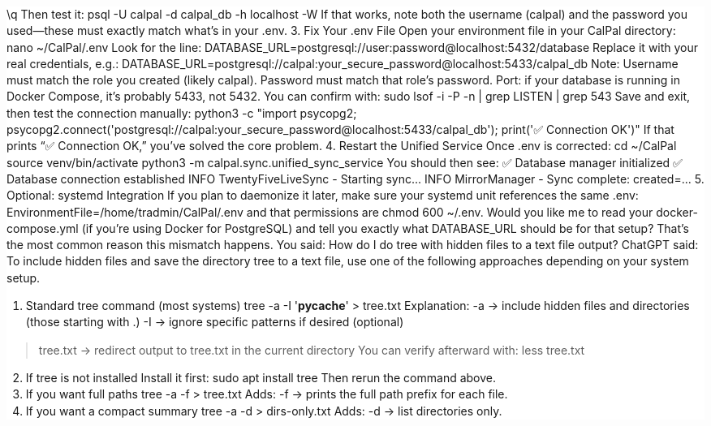 \q
Then test it:
psql -U calpal -d calpal_db -h localhost -W
If that works, note both the username (calpal) and the password you used—these must exactly match what’s in your .env.
3. Fix Your .env File
Open your environment file in your CalPal directory:
nano ~/CalPal/.env
Look for the line:
DATABASE_URL=postgresql://user:password@localhost:5432/database
Replace it with your real credentials, e.g.:
DATABASE_URL=postgresql://calpal:your_secure_password@localhost:5433/calpal_db
Note:
Username must match the role you created (likely calpal).
Password must match that role’s password.
Port: if your database is running in Docker Compose, it’s probably 5433, not 5432. You can confirm with:
sudo lsof -i -P -n | grep LISTEN | grep 543
Save and exit, then test the connection manually:
python3 -c "import psycopg2; psycopg2.connect('postgresql://calpal:your_secure_password@localhost:5433/calpal_db'); print('✅ Connection OK')"
If that prints “✅ Connection OK,” you’ve solved the core problem.
4. Restart the Unified Service
Once .env is corrected:
cd ~/CalPal
source venv/bin/activate
python3 -m calpal.sync.unified_sync_service
You should then see:
✅ Database manager initialized
✅ Database connection established
INFO TwentyFiveLiveSync - Starting sync...
INFO MirrorManager - Sync complete: created=...
5. Optional: systemd Integration
If you plan to daemonize it later, make sure your systemd unit references the same .env:
EnvironmentFile=/home/tradmin/CalPal/.env
and that permissions are chmod 600 ~/.env.
Would you like me to read your docker-compose.yml (if you’re using Docker for PostgreSQL) and tell you exactly what DATABASE_URL should be for that setup? That’s the most common reason this mismatch happens.
You said:
How do I do tree with hidden files to a text file output?
ChatGPT said:
To include hidden files and save the directory tree to a text file, use one of the following approaches depending on your system setup.
1. Standard tree command (most systems)
tree -a -I '__pycache__' > tree.txt
Explanation:
-a → include hidden files and directories (those starting with .)
-I → ignore specific patterns if desired (optional)
> tree.txt → redirect output to tree.txt in the current directory
You can verify afterward with:
less tree.txt
2. If tree is not installed
Install it first:
sudo apt install tree
Then rerun the command above.
3. If you want full paths
tree -a -f > tree.txt
Adds:
-f → prints the full path prefix for each file.
4. If you want a compact summary
tree -a -d > dirs-only.txt
Adds:
-d → list directories only.